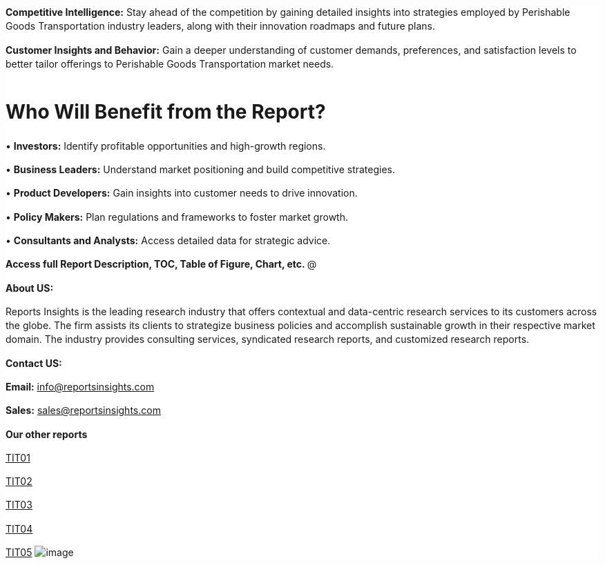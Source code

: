 <strong>Competitive Intelligence:</strong>
Stay ahead of the competition by gaining detailed insights into strategies employed by Perishable Goods Transportation industry leaders, along with their innovation roadmaps and future plans.

<strong>Customer Insights and Behavior:</strong>
Gain a deeper understanding of customer demands, preferences, and satisfaction levels to better tailor offerings to Perishable Goods Transportation market needs.

# <strong>Who Will Benefit from the Report?</strong>

• <strong>Investors:</strong> Identify profitable opportunities and high-growth regions.

• <strong>Business Leaders:</strong> Understand market positioning and build competitive strategies.

• <strong>Product Developers:</strong> Gain insights into customer needs to drive innovation.

• <strong>Policy Makers:</strong> Plan regulations and frameworks to foster market growth.

• <strong>Consultants and Analysts:</strong> Access detailed data for strategic advice.
</ul>
<strong>Access full Report Description, TOC, Table of Figure, Chart, etc. </strong>@  <a href= style=color:#0000ff;></a></font>

<strong><strong>About US</strong>:</strong>

Reports Insights is the leading research industry that offers contextual and data-centric research services to its customers across the globe. The firm assists its clients to strategize business policies and accomplish sustainable growth in their respective market domain. The industry provides consulting services, syndicated research reports, and customized research reports.

<strong>Contact US:</strong>

<p class=""""><b>Email:</b> <a href=mailto:info@reportsinsights.com>info@reportsinsights.com</a></p>
<p class=""""><b>Sales:</b> <a href=mailto:sales@reportsinsights.com>sales@reportsinsights.com</a></p>

<strong>Our other reports</strong>

<a href=LIN01>TIT01</a>

<a href=LIN02>TIT02</a>

<a href=LIN03>TIT03</a>

<a href=LIN04>TIT04</a>

<a href=LIN05>TIT05</a>
![image](https://github.com/user-attachments/assets/4f64f8f7-5cf2-4f91-a4a1-6cfe476efb6d)
